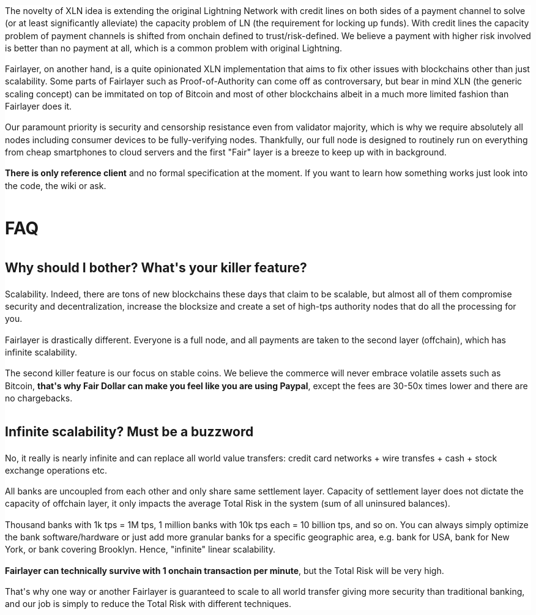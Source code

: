 The novelty of XLN idea is extending the original Lightning Network with credit lines on both sides of a payment channel to solve (or at least significantly alleviate) the capacity problem of LN (the requirement for locking up funds). With credit lines the capacity problem of payment channels is shifted from onchain defined to trust/risk-defined. We believe a payment with higher risk involved is better than no payment at all, which is a common problem with original Lightning.

Fairlayer, on another hand, is a quite opinionated XLN implementation that aims to fix other issues with blockchains other than just scalability. Some parts of Fairlayer such as Proof-of-Authority can come off as controversary, but bear in mind XLN (the generic scaling concept) can be immitated on top of Bitcoin and most of other blockchains albeit in a much more limited fashion than Fairlayer does it.

Our paramount priority is security and censorship resistance even from validator majority, which is why we require absolutely all nodes including consumer devices to be fully-verifying nodes. Thankfully, our full node is designed to routinely run on everything from cheap smartphones to cloud servers and the first "Fair" layer is a breeze to keep up with in background.

**There is only reference client** and no formal specification at the moment. If you want to learn how something works just look into the code, the wiki or ask.

# FAQ

## Why should I bother? What's your killer feature?

Scalability. Indeed, there are tons of new blockchains these days that claim to be scalable, but almost all of them compromise security and decentralization, increase the blocksize and create a set of high-tps authority nodes that do all the processing for you.

Fairlayer is drastically different. Everyone is a full node, and all payments are taken to the second layer (offchain), which has infinite scalability.

The second killer feature is our focus on stable coins. We believe the commerce will never embrace volatile assets such as Bitcoin, **that's why Fair Dollar can make you feel like you are using Paypal**, except the fees are 30-50x times lower and there are no chargebacks.

## Infinite scalability? Must be a buzzword

No, it really is nearly infinite and can replace all world value transfers: credit card networks + wire transfes + cash + stock exchange operations etc.

All banks are uncoupled from each other and only share same settlement layer. Capacity of settlement layer does not dictate the capacity of offchain layer, it only impacts the average Total Risk in the system (sum of all uninsured balances).

Thousand banks with 1k tps = 1M tps, 1 million banks with 10k tps each = 10 billion tps, and so on. You can always simply optimize the bank software/hardware or just add more granular banks for a specific geographic area, e.g. bank for USA, bank for New York, or bank covering Brooklyn. Hence, "infinite" linear scalability.

**Fairlayer can technically survive with 1 onchain transaction per minute**, but the Total Risk will be very high.

That's why one way or another Fairlayer is guaranteed to scale to all world transfer giving more security than traditional banking, and our job is simply to reduce the Total Risk with different techniques.
